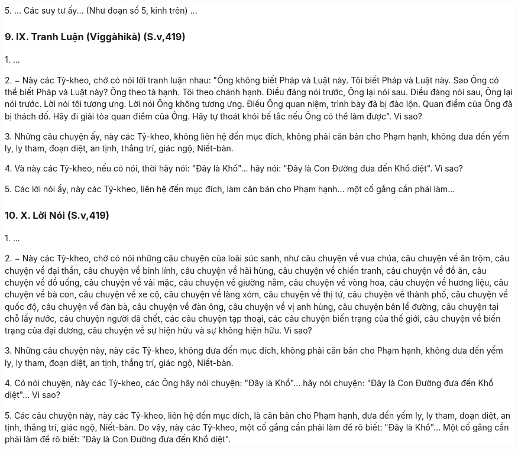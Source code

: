 5\. ... Các suy tư ấy... (Như đoạn số 5, kinh trên) ...

### 9. IX. Tranh Luận (Viggàhikà) (S.v,419)

1\. ...

2\. − Này các Tỷ-kheo, chớ có nói lời tranh luận nhau: "Ông không biết Pháp và Luật này. Tôi biết Pháp
và Luật này. Sao Ông có thể biết Pháp và Luật này? Ông theo tà hạnh. Tôi theo chánh hạnh. Ðiều đáng
nói trước, Ông lại nói sau. Ðiều đáng nói sau, Ông lại nói trước. Lời nói tôi tương ưng. Lời nói Ông
không tương ưng. Ðiều Ông quan niệm, trình bày đã bị đảo lộn. Quan điểm của Ông đã bị thách đố. Hãy
đi giải tỏa quan điểm của Ông. Hãy tự thoát khỏi bế tắc nếu Ông có thể làm được". Vì sao?

3\. Những câu chuyện ấy, này các Tỷ-kheo, không liên hệ đến mục đích, không phải căn bản cho Phạm
hạnh, không đưa đến yếm ly, ly tham, đoạn diệt, an tịnh, thắng trí, giác ngộ, Niết-bàn.

4\. Và này các Tỷ-kheo, nếu có nói, thời hãy nói: "Ðây là Khổ"... hãy nói: "Ðây là Con Ðường đưa đến
Khổ diệt". Vì sao?

5\. Các lời nói ấy, này các Tỷ-kheo, liên hệ đến mục đích, làm căn bản cho Phạm hạnh... một cố gắng
cần phải làm...

### 10. X. Lời Nói (S.v,419)

1\. ...

2\. − Này các Tỷ-kheo, chớ có nói những câu chuyện của loài súc sanh, như câu chuyện về vua chúa, câu
chuyện về ăn trộm, câu chuyện về đại thần, câu chuyện về binh lính, câu chuyện về hãi hùng, câu
chuyện về chiến tranh, câu chuyện về đồ ăn, câu chuyện về đồ uống, câu chuyện về vải mặc, câu chuyện
về giường nằm, câu chuyện về vòng hoa, câu chuyện về hương liệu, câu chuyện về bà con, câu chuyện
về xe cộ, câu chuyện về làng xóm, câu chuyện về thị tứ, câu chuyện về thành phố, câu chuyện về quốc
độ, câu chuyện về đàn bà, câu chuyện về đàn ông, câu chuyện về vị anh hùng, câu chuyện bên lề đường,
câu chuyện tại chỗ lấy nước, câu chuyện người đã chết, các câu chuyện tạp thoại, các câu chuyện biến
trạng của thế giới, câu chuyện về biến trạng của đại dương, câu chuyện về sự hiện hữu và sự không hiện
hữu. Vì sao?

3\. Những câu chuyện này, này các Tỷ-kheo, không đưa đến mục đích, không phải căn bản cho Phạm
hạnh, không đưa đến yếm ly, ly tham, đoạn diệt, an tịnh, thắng trí, giác ngộ, Niết-bàn.

4\. Có nói chuyện, này các Tỷ-kheo, các Ông hãy nói chuyện: "Ðây là Khổ"... hãy nói chuyện: "Ðây là
Con Ðường đưa đến Khổ diệt"... Vì sao?

5\. Các câu chuyện này, này các Tỷ-kheo, liên hệ đến mục đích, là căn bản cho Phạm hạnh, đưa đến yếm
ly, ly tham, đoạn diệt, an tịnh, thắng trí, giác ngộ, Niết-bàn. Do vậy, này các Tỷ-kheo, một cố gắng cần
phải làm để rõ biết: "Ðây là Khổ"... Một cố gắng cần phải làm để rõ biết: "Ðây là Con Ðường đưa đến
Khổ diệt".
